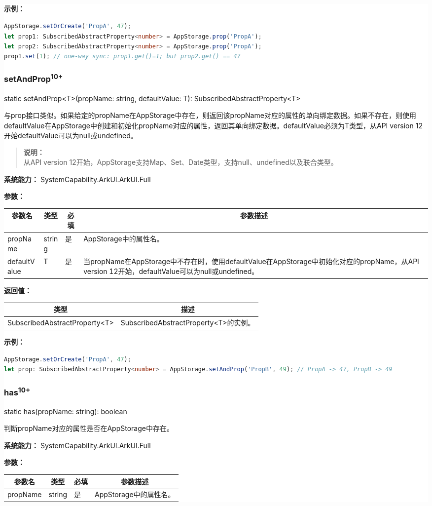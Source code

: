 **示例：**

```ts
AppStorage.setOrCreate('PropA', 47);
let prop1: SubscribedAbstractProperty<number> = AppStorage.prop('PropA');
let prop2: SubscribedAbstractProperty<number> = AppStorage.prop('PropA');
prop1.set(1); // one-way sync: prop1.get()=1; but prop2.get() == 47
```


### setAndProp<sup>10+</sup>

static setAndProp&lt;T&gt;(propName: string, defaultValue: T): SubscribedAbstractProperty&lt;T&gt;

与prop接口类似。如果给定的propName在AppStorage中存在，则返回该propName对应的属性的单向绑定数据。如果不存在，则使用defaultValue在AppStorage中创建和初始化propName对应的属性，返回其单向绑定数据。defaultValue必须为T类型，从API version 12开始defaultValue可以为null或undefined。

> **说明：**<br/>
> 从API version 12开始，AppStorage支持Map、Set、Date类型，支持null、undefined以及联合类型。

**系统能力：** SystemCapability.ArkUI.ArkUI.Full

**参数：**

| 参数名       | 类型   | 必填 | 参数描述                                                     |
| ------------ | ------ | ---- | ------------------------------------------------------------ |
| propName     | string | 是   | AppStorage中的属性名。                                       |
| defaultValue | T      | 是   | 当propName在AppStorage中不存在时，使用defaultValue在AppStorage中初始化对应的propName，从API version 12开始，defaultValue可以为null或undefined。 |

**返回值：**

| 类型                                  | 描述                                      |
| ----------------------------------- | --------------------------------------- |
| SubscribedAbstractProperty&lt;T&gt; | SubscribedAbstractProperty&lt;T&gt;的实例。 |

**示例：**
```ts
AppStorage.setOrCreate('PropA', 47);
let prop: SubscribedAbstractProperty<number> = AppStorage.setAndProp('PropB', 49); // PropA -> 47, PropB -> 49
```


### has<sup>10+</sup>

static has(propName: string): boolean

判断propName对应的属性是否在AppStorage中存在。

**系统能力：** SystemCapability.ArkUI.ArkUI.Full

**参数：**

| 参数名      | 类型     | 必填   | 参数描述             |
| -------- | ------ | ---- | ---------------- |
| propName | string | 是    | AppStorage中的属性名。 |
